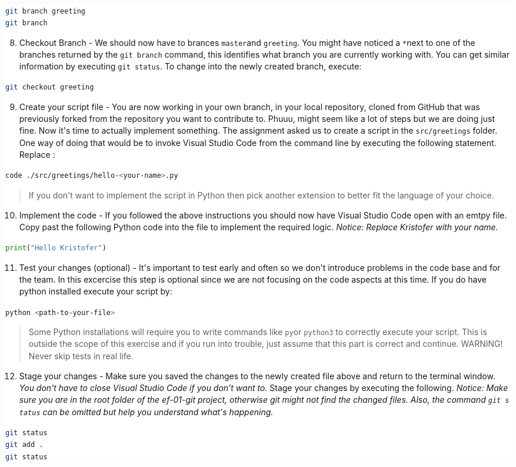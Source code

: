 ```bash
git branch greeting
git branch
```
8. Checkout Branch - We should now have to brances `master`and `greeting`. You might have noticed a `*`next to one of the branches returned by the `git branch` command, this identifies what branch you are currently working with. You can get similar information by executing `git status`. To change into the newly created branch, execute:

```bash
git checkout greeting
```

9. Create your script file - You are now working in your own branch, in your local repository, cloned from GitHub that was previously forked from the repository you want to contribute to. Phuuu, might seem like a lot of steps but we are doing just fine. Now it's time to actually implement something. The assignment asked us to create a script in the `src/greetings` folder. One way of doing that would be to invoke Visual Studio Code from the command line by executing the following statement. Replace :

```bash
code ./src/greetings/hello-<your-name>.py
```

> If you don't want to implement the script in Python then pick another extension to better fit the language of your choice.

10. Implement the code - If you followed the above instructions you should now have Visual Studio Code open with an emtpy file. Copy past the following Python code into the file to implement the required logic. *Notice: Replace Kristofer with your name.*

```python
print("Hello Kristofer")
```

11. Test your changes (optional) - It's important to test early and often so we don't introduce problems in the code base and for the team. In this excercise this step is optional since we are not focusing on the code aspects at this time. If you do have python installed execute your script by:

```bash
python <path-to-your-file>
```

> Some Python installations will require you to write commands like `py`or `python3` to correctly execute your script. This is outside the scope of this exercise and if you run into trouble, just assume that this part is correct and continue. WARNING! Never skip tests in real life.

12. Stage your changes - Make sure you saved the changes to the newly created file above and return to the terminal window. *You don't have to close Visual Studio Code if you don't want to.* Stage your changes by executing the following. *Notice: Make sure you are in the root folder of the ef-01-git project, otherwise git might not find the changed files. Also, the command `git status` can be omitted but help you understand what's happening.* 

```bash
git status
git add .
git status
```
